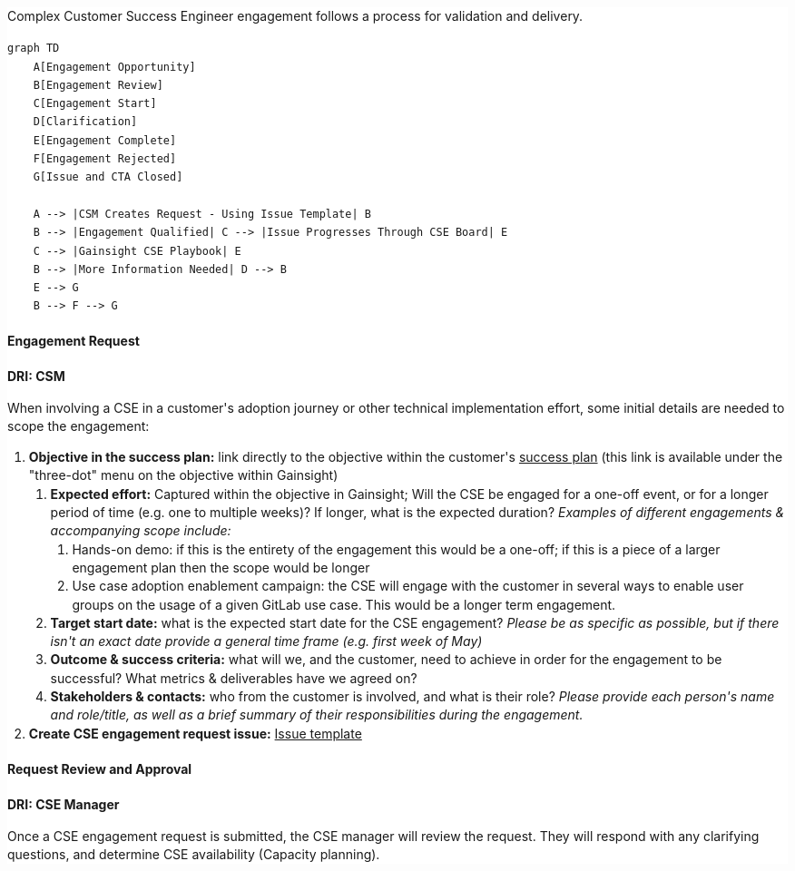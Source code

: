 Complex Customer Success Engineer engagement follows a process for validation and delivery.

```mermaid
graph TD
    A[Engagement Opportunity]
    B[Engagement Review]
    C[Engagement Start]
    D[Clarification]
    E[Engagement Complete]
    F[Engagement Rejected]
    G[Issue and CTA Closed]

    A --> |CSM Creates Request - Using Issue Template| B
    B --> |Engagement Qualified| C --> |Issue Progresses Through CSE Board| E
    C --> |Gainsight CSE Playbook| E
    B --> |More Information Needed| D --> B
    E --> G
    B --> F --> G
```

#### Engagement Request

**DRI: CSM**

When involving a CSE in a customer's adoption journey or other technical implementation effort, some initial details are needed to scope the engagement:

1. **Objective in the success plan:** link directly to the objective within the customer's [success plan](https://about.gitlab.com/handbook/customer-success/csm/success-plans/) (this link is available under the "three-dot" menu on the objective within Gainsight)
   1. **Expected effort:** Captured within the objective in Gainsight; Will the CSE be engaged for a one-off event, or for a longer period of time (e.g. one to multiple weeks)? If longer, what is the expected duration? *Examples of different engagements & accompanying scope include:*
      1. Hands-on demo: if this is the entirety of the engagement this would be a one-off; if this is a piece of a larger engagement plan then the scope would be longer
      1. Use case adoption enablement campaign: the CSE will engage with the customer in several ways to enable user groups on the usage of a given GitLab use case. This would be a longer term engagement.
   1. **Target start date:** what is the expected start date for the CSE engagement? *Please be as specific as possible, but if there isn't an exact date provide a general time frame (e.g. first week of May)*
   1. **Outcome & success criteria:** what will we, and the customer, need to achieve in order for the engagement to be successful? What metrics & deliverables have we agreed on?
   1. **Stakeholders & contacts:** who from the customer is involved, and what is their role? *Please provide each person's name and role/title, as well as a brief summary of their responsibilities during the engagement.*
1. **Create CSE engagement request issue:** [Issue template](https://gitlab.com/gitlab-com/customer-success/customer-success-engineering/-/issues/new?issuable_template=cse-engagement-request)

#### Request Review and Approval

**DRI: CSE Manager**

Once a CSE engagement request is submitted, the CSE manager will review the request. They will respond with any clarifying questions, and determine CSE availability (Capacity planning).
